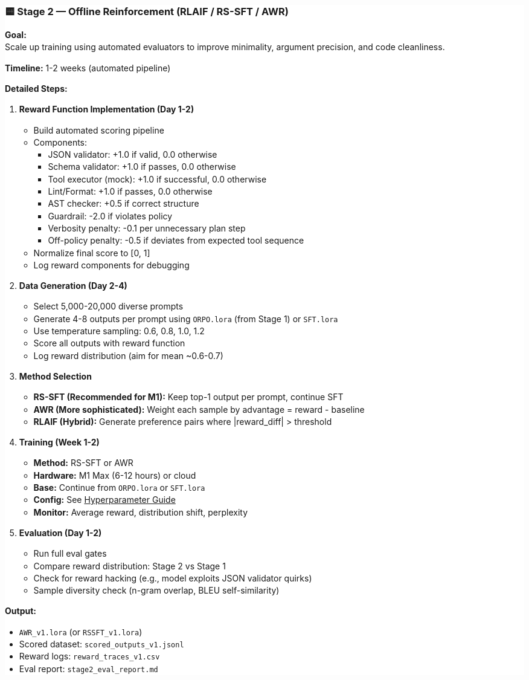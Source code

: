 ### 🟨 Stage 2 — Offline Reinforcement (RLAIF / RS-SFT / AWR)

**Goal:**  
Scale up training using automated evaluators to improve minimality, argument precision, and code cleanliness.

**Timeline:** 1-2 weeks (automated pipeline)

**Detailed Steps:**

1. **Reward Function Implementation (Day 1-2)**
   - Build automated scoring pipeline
   - Components:
     - JSON validator: +1.0 if valid, 0.0 otherwise
     - Schema validator: +1.0 if passes, 0.0 otherwise
     - Tool executor (mock): +1.0 if successful, 0.0 otherwise
     - Lint/Format: +1.0 if passes, 0.0 otherwise
     - AST checker: +0.5 if correct structure
     - Guardrail: -2.0 if violates policy
     - Verbosity penalty: -0.1 per unnecessary plan step
     - Off-policy penalty: -0.5 if deviates from expected tool sequence
   - Normalize final score to [0, 1]
   - Log reward components for debugging

2. **Data Generation (Day 2-4)**
   - Select 5,000-20,000 diverse prompts
   - Generate 4-8 outputs per prompt using `ORPO.lora` (from Stage 1) or `SFT.lora`
   - Use temperature sampling: 0.6, 0.8, 1.0, 1.2
   - Score all outputs with reward function
   - Log reward distribution (aim for mean ~0.6-0.7)

3. **Method Selection**
   - **RS-SFT (Recommended for M1):** Keep top-1 output per prompt, continue SFT
   - **AWR (More sophisticated):** Weight each sample by advantage = reward - baseline
   - **RLAIF (Hybrid):** Generate preference pairs where |reward_diff| > threshold

4. **Training (Week 1-2)**
   - **Method:** RS-SFT or AWR
   - **Hardware:** M1 Max (6-12 hours) or cloud
   - **Base:** Continue from `ORPO.lora` or `SFT.lora`
   - **Config:** See [Hyperparameter Guide](./Web4_RL_Hyperparameters.md)
   - **Monitor:** Average reward, distribution shift, perplexity

5. **Evaluation (Day 1-2)**
   - Run full eval gates
   - Compare reward distribution: Stage 2 vs Stage 1
   - Check for reward hacking (e.g., model exploits JSON validator quirks)
   - Sample diversity check (n-gram overlap, BLEU self-similarity)

**Output:**  
- `AWR_v1.lora` (or `RSSFT_v1.lora`)
- Scored dataset: `scored_outputs_v1.jsonl`
- Reward logs: `reward_traces_v1.csv`
- Eval report: `stage2_eval_report.md`
